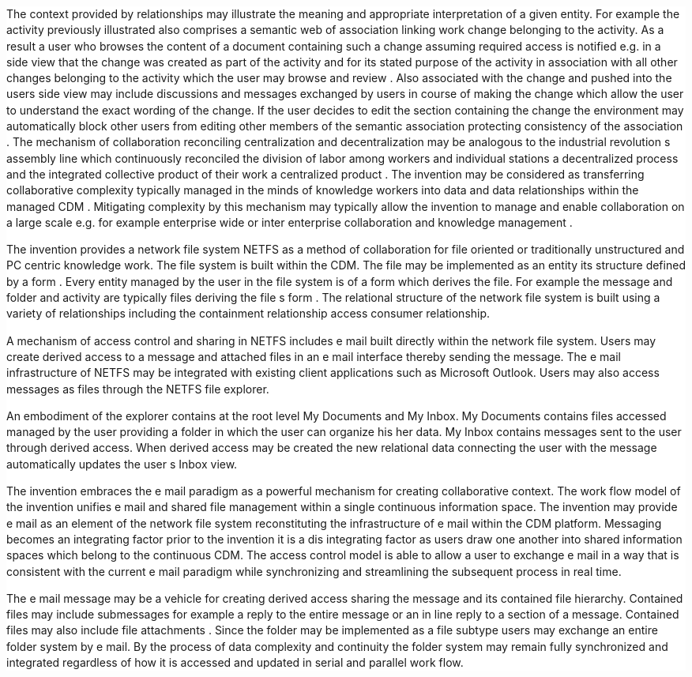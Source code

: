 The context provided by relationships may illustrate the meaning and appropriate interpretation of a given entity. For example the activity previously illustrated also comprises a semantic web of association linking work change belonging to the activity. As a result a user who browses the content of a document containing such a change assuming required access is notified e.g. in a side view that the change was created as part of the activity and for its stated purpose of the activity in association with all other changes belonging to the activity which the user may browse and review . Also associated with the change and pushed into the users side view may include discussions and messages exchanged by users in course of making the change which allow the user to understand the exact wording of the change. If the user decides to edit the section containing the change the environment may automatically block other users from editing other members of the semantic association protecting consistency of the association . The mechanism of collaboration reconciling centralization and decentralization may be analogous to the industrial revolution s assembly line which continuously reconciled the division of labor among workers and individual stations a decentralized process and the integrated collective product of their work a centralized product . The invention may be considered as transferring collaborative complexity typically managed in the minds of knowledge workers into data and data relationships within the managed CDM . Mitigating complexity by this mechanism may typically allow the invention to manage and enable collaboration on a large scale e.g. for example enterprise wide or inter enterprise collaboration and knowledge management .

The invention provides a network file system NETFS as a method of collaboration for file oriented or traditionally unstructured and PC centric knowledge work. The file system is built within the CDM. The file may be implemented as an entity its structure defined by a form . Every entity managed by the user in the file system is of a form which derives the file. For example the message and folder and activity are typically files deriving the file s form . The relational structure of the network file system is built using a variety of relationships including the containment relationship access consumer relationship.

A mechanism of access control and sharing in NETFS includes e mail built directly within the network file system. Users may create derived access to a message and attached files in an e mail interface thereby sending the message. The e mail infrastructure of NETFS may be integrated with existing client applications such as Microsoft Outlook. Users may also access messages as files through the NETFS file explorer.

An embodiment of the explorer contains at the root level My Documents and My Inbox. My Documents contains files accessed managed by the user providing a folder in which the user can organize his her data. My Inbox contains messages sent to the user through derived access. When derived access may be created the new relational data connecting the user with the message automatically updates the user s Inbox view.

The invention embraces the e mail paradigm as a powerful mechanism for creating collaborative context. The work flow model of the invention unifies e mail and shared file management within a single continuous information space. The invention may provide e mail as an element of the network file system reconstituting the infrastructure of e mail within the CDM platform. Messaging becomes an integrating factor prior to the invention it is a dis integrating factor as users draw one another into shared information spaces which belong to the continuous CDM. The access control model is able to allow a user to exchange e mail in a way that is consistent with the current e mail paradigm while synchronizing and streamlining the subsequent process in real time.

The e mail message may be a vehicle for creating derived access sharing the message and its contained file hierarchy. Contained files may include submessages for example a reply to the entire message or an in line reply to a section of a message. Contained files may also include file attachments . Since the folder may be implemented as a file subtype users may exchange an entire folder system by e mail. By the process of data complexity and continuity the folder system may remain fully synchronized and integrated regardless of how it is accessed and updated in serial and parallel work flow.
